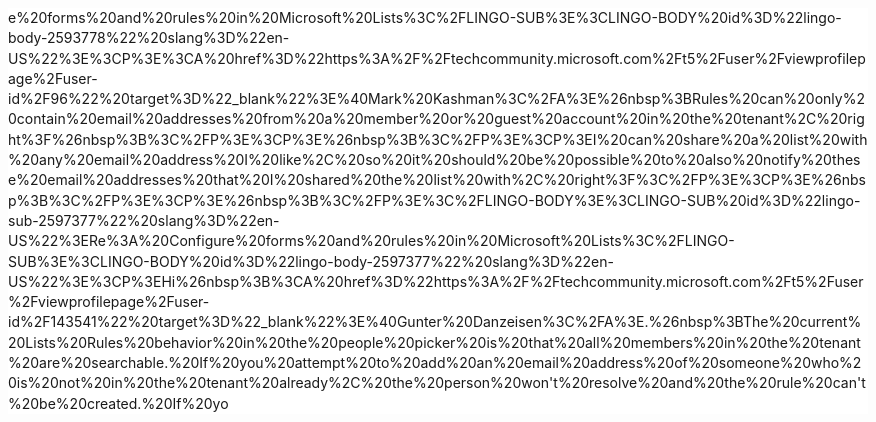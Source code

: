 e%20forms%20and%20rules%20in%20Microsoft%20Lists%3C%2FLINGO-SUB%3E%3CLINGO-BODY%20id%3D%22lingo-body-2593778%22%20slang%3D%22en-US%22%3E%3CP%3E%3CA%20href%3D%22https%3A%2F%2Ftechcommunity.microsoft.com%2Ft5%2Fuser%2Fviewprofilepage%2Fuser-id%2F96%22%20target%3D%22_blank%22%3E%40Mark%20Kashman%3C%2FA%3E%26nbsp%3BRules%20can%20only%20contain%20email%20addresses%20from%20a%20member%20or%20guest%20account%20in%20the%20tenant%2C%20right%3F%26nbsp%3B%3C%2FP%3E%3CP%3E%26nbsp%3B%3C%2FP%3E%3CP%3EI%20can%20share%20a%20list%20with%20any%20email%20address%20I%20like%2C%20so%20it%20should%20be%20possible%20to%20also%20notify%20these%20email%20addresses%20that%20I%20shared%20the%20list%20with%2C%20right%3F%3C%2FP%3E%3CP%3E%26nbsp%3B%3C%2FP%3E%3CP%3E%26nbsp%3B%3C%2FP%3E%3C%2FLINGO-BODY%3E%3CLINGO-SUB%20id%3D%22lingo-sub-2597377%22%20slang%3D%22en-US%22%3ERe%3A%20Configure%20forms%20and%20rules%20in%20Microsoft%20Lists%3C%2FLINGO-SUB%3E%3CLINGO-BODY%20id%3D%22lingo-body-2597377%22%20slang%3D%22en-US%22%3E%3CP%3EHi%26nbsp%3B%3CA%20href%3D%22https%3A%2F%2Ftechcommunity.microsoft.com%2Ft5%2Fuser%2Fviewprofilepage%2Fuser-id%2F143541%22%20target%3D%22_blank%22%3E%40Gunter%20Danzeisen%3C%2FA%3E.%26nbsp%3BThe%20current%20Lists%20Rules%20behavior%20in%20the%20people%20picker%20is%20that%20all%20members%20in%20the%20tenant%20are%20searchable.%20If%20you%20attempt%20to%20add%20an%20email%20address%20of%20someone%20who%20is%20not%20in%20the%20tenant%20already%2C%20the%20person%20won\'t%20resolve%20and%20the%20rule%20can\'t%20be%20created.%20If%20yo